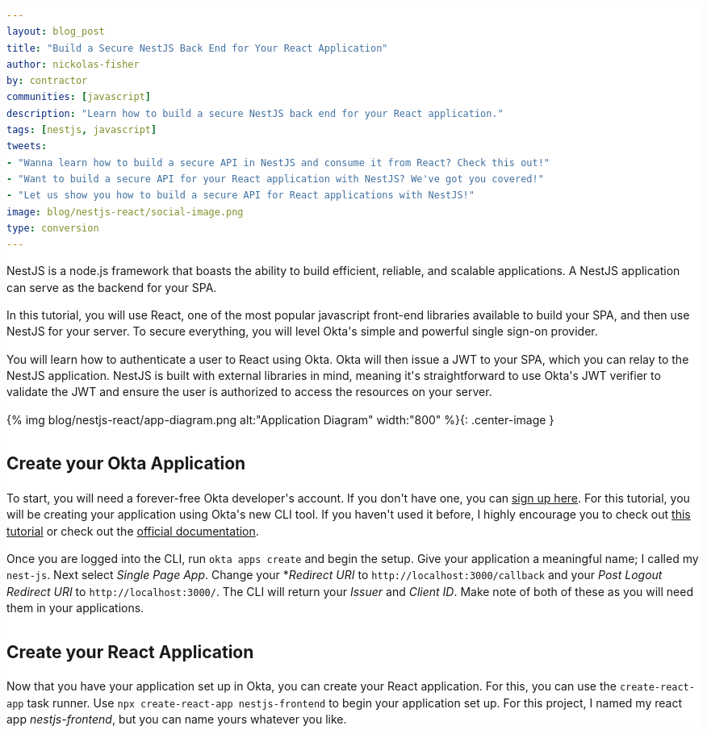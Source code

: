 ```yaml
---
layout: blog_post
title: "Build a Secure NestJS Back End for Your React Application"
author: nickolas-fisher
by: contractor
communities: [javascript]
description: "Learn how to build a secure NestJS back end for your React application."
tags: [nestjs, javascript]
tweets:
- "Wanna learn how to build a secure API in NestJS and consume it from React? Check this out!"
- "Want to build a secure API for your React application with NestJS? We've got you covered!"
- "Let us show you how to build a secure API for React applications with NestJS!"
image: blog/nestjs-react/social-image.png
type: conversion
---
```


NestJS is a node.js framework that boasts the ability to build efficient, reliable, and scalable applications.  A NestJS application can serve as the backend for your SPA.  

In this tutorial, you will use React, one of the most popular javascript front-end libraries available to build your SPA, and then use NestJS for your server.  To secure everything, you will level Okta's simple and powerful single sign-on provider.  

You will learn how to authenticate a user to React using Okta.  Okta will then issue a JWT to your SPA, which you can relay to the NestJS application.  NestJS is built with external libraries in mind, meaning it's straightforward to use Okta's JWT verifier to validate the JWT and ensure the user is authorized to access the resources on your server.  

{% img blog/nestjs-react/app-diagram.png alt:"Application Diagram" width:"800" %}{: .center-image }

## Create your Okta Application

To start, you will need a forever-free Okta developer's account.  If you don't have one, you can [sign up here](https://developer.okta.com/developer/signup/).  For this tutorial, you will be creating your application using Okta's new CLI tool.  If you haven't used it before, I highly encourage you to check out [this tutorial](https://developer.okta.com/blog/2020/12/10/introducing-okta-cli) or check out the [official documentation](https://cli.okta.com/).

Once you are logged into the CLI, run `okta apps create` and begin the setup.  Give your application a meaningful name; I called my `nest-js`.  Next select *Single Page App*.  Change your **Redirect URI* to `http://localhost:3000/callback` and your *Post Logout Redirect URI* to `http://localhost:3000/`. The CLI will return your *Issuer* and *Client ID*.  Make note of both of these as you will need them in your applications.  

## Create your React Application

Now that you have your application set up in Okta, you can create your React application.  For this, you can use the `create-react-app` task runner. Use `npx create-react-app nestjs-frontend` to begin your application set up.  For this project, I named my react app *nestjs-frontend*, but you can name yours whatever you like.
